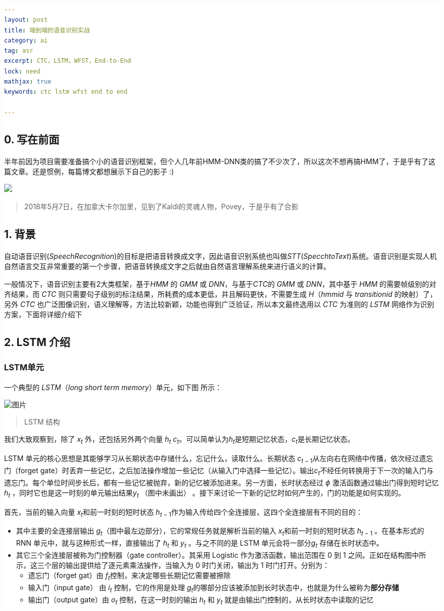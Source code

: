 ```yaml
---
layout: post
title: 端到端的语音识别实战
category: ai
tag: asr
excerpt: CTC，LSTM，WFST，End-to-End
lock: need
mathjax: true
keywords: ctc lstm wfst end to end

---
```


## 0. 写在前面
半年前因为项目需要准备搞个小的语音识别框架，但个人几年前HMM-DNN类的搞了不少次了，所以这次不想再搞HMM了，于是乎有了这篇文章。还是惯例，每篇博文都想展示下自己的影子 :)

![](/assets/images/2020/ai/povey01.jpg)

> 2018年5月7日，在加拿大卡尔加里，见到了Kaldi的灵魂人物，Povey，于是乎有了合影

## 1. 背景

自动语音识别$(Speech Recognition)$的目标是把语音转换成文字，因此语音识别系统也叫做$STT(Specch to Text)$系统。语音识别是实现人机自然语言交互非常重要的第一个步骤，把语音转换成文字之后就由自然语言理解系统来进行语义的计算。

一般情况下，语音识别主要有2大类框架，基于$HMM$ 的 $GMM$ 或 $DNN$，与基于$CTC$的 $GMM$ 或 $DNN$，其中基于 $HMM$ 的需要帧级别的对齐结果，而 $CTC$ 则只需要句子级别的标注结果，所耗费的成本更低，并且解码更快，不需要生成 $H$（$hmmid$ 与 $transitionid$ 的映射）了，另外 $CTC$ 也广泛图像识别，语义理解等，方法比较新颖，功能也得到广泛验证，所以本文最终选用以 $CTC$ 为准则的 $LSTM$ 网络作为识别方案，下面将详细介绍下

## 2.  LSTM 介绍
### LSTM单元
一个典型的 $LSTM（long\ short\ term\ memory）$单元，如下图 所示：

![图片](/assets/images/2020/ai/lstm01.jpg)
>LSTM 结构

我们大致观察到，除了 $x_t$ 外，还包括另外两个向量 $h_t$ $c_t$。可以简单认为$h_t$是短期记忆状态，$c_t$是长期记忆状态。 

LSTM 单元的核心思想是其能够学习从长期状态中存储什么，忘记什么，读取什么。长期状态 $c_{t-1}$从左向右在网络中传播，依次经过遗忘门（forget gate）时丢弃一些记忆，之后加法操作增加一些记忆（从输入门中选择一些记忆）。输出$c_{t}$不经任何转换用于下一次的输入门与遗忘门。每个单位时间步长后，都有一些记忆被抛弃，新的记忆被添加进来。另一方面，长时状态经过 $\phi$ 激活函数通过输出门得到短时记忆 $h_t$ ，同时它也是这一时刻的单元输出结果$y_t$ （图中未画出） 。接下来讨论一下新的记忆时如何产生的，门的功能是如何实现的。 

首先，当前的输入向量  $x_t$和前一时刻的短时状态  $h_{t-1}$作为输入传给四个全连接层，这四个全连接层有不同的目的：  

- 其中主要的全连接层输出  $g_t$（图中最左边部分），它的常规任务就是解析当前的输入 $x_{t}$和前一时刻的短时状态 $h_{t-1}$ 。在基本形式的 RNN 单元中，就与这种形式一样，直接输出了 $h_{t}$ 和 $y_{t}$  。与之不同的是 LSTM 单元会将一部分$g_t$ 存储在长时状态中。 
- 其它三个全连接层被称为门控制器（gate controller）。其采用 Logistic 作为激活函数，输出范围在 0 到 1 之间。正如在结构图中所示，这三个层的输出提供给了逐元素乘法操作，当输入为 0 时门关闭，输出为 1 时门打开。分别为：      
  -  遗忘门（forget gat）由  $f_t$控制，来决定哪些长期记忆需要被擦除  
  - 输入门（input gate） 由 $i_t$ 控制，它的作用是处理 $g_t$的哪部分应该被添加到长时状态中，也就是为什么被称为**部分存储**
  - 输出门（output gate）由 $o_t$ 控制，在这一时刻的输出 $h_t$ 和 $y_t$ 就是由输出门控制的，从长时状态中读取的记忆
